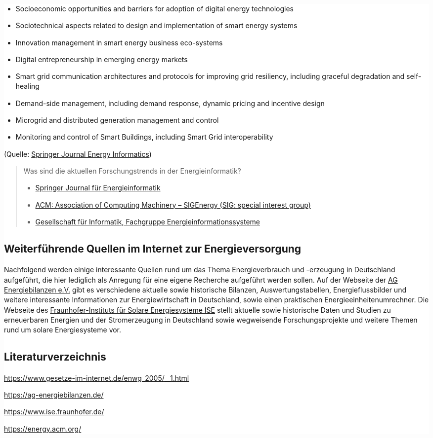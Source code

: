 - Socioeconomic opportunities and barriers for adoption of digital energy technologies

- Sociotechnical aspects related to design and implementation of smart energy systems

- Innovation management in smart energy business eco-systems

- Digital entrepreneurship in emerging energy markets

- Smart grid communication architectures and protocols for improving grid resiliency, including graceful degradation and self-healing

- Demand-side management, including demand response, dynamic pricing and incentive design

- Microgrid and distributed generation management and control

- Monitoring and control of Smart Buildings, including Smart Grid interoperability

(Quelle: [Springer Journal Energy Informatics](https://energyinformatics.springeropen.com/about))





> Was sind die aktuellen Forschungstrends in der Energieinformatik?
>
> -	[Springer Journal für Energieinformatik](https://energyinformatics.springeropen.com/about)
>
> -	[ACM: Association of Computing Machinery – SIGEnergy (SIG: special interest group)](https://energy.acm.org/) 
>
> -	[Gesellschaft für Informatik, Fachgruppe Energieinformationssysteme](https://fg-wi-eins.gi.de/themengebiete/)


## Weiterführende Quellen im Internet zur Energieversorgung 

Nachfolgend werden einige interessante Quellen rund um das Thema Energieverbrauch und 
-erzeugung in Deutschland aufgeführt, die hier lediglich als Anregung für eine eigene Recherche aufgeführt werden sollen. 
Auf der Webseite der [AG Energiebilanzen e.V.](https://ag-energiebilanzen.de/) gibt es verschiedene aktuelle sowie historische Bilanzen, Auswertungstabellen, Energieflussbilder und weitere interessante Informationen zur Energiewirtschaft in Deutschland, sowie einen praktischen Energieeinheitenumrechner. 
Die Webseite des [Fraunhofer-Instituts für Solare Energiesysteme ISE](https://www.ise.fraunhofer.de/) stellt aktuelle sowie historische Daten und Studien zu erneuerbaren Energien und der Stromerzeugung in Deutschland sowie wegweisende Forschungsprojekte und weitere Themen rund um solare Energiesysteme vor.


## Literaturverzeichnis

https://www.gesetze-im-internet.de/enwg_2005/__1.html

https://ag-energiebilanzen.de/

https://www.ise.fraunhofer.de/

https://energy.acm.org/
